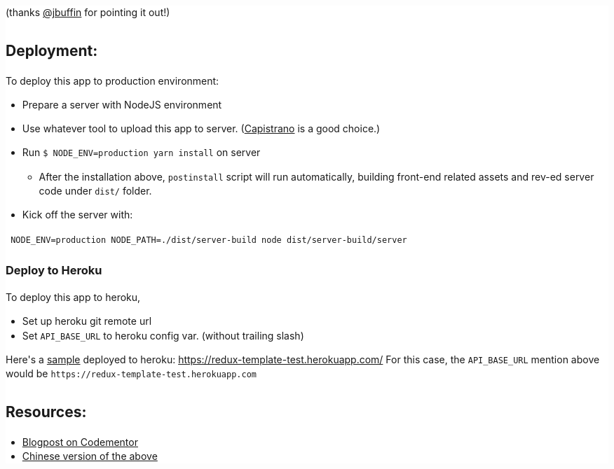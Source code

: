 (thanks [@jbuffin](https://github.com/jbuffin) for pointing it out!)


## Deployment:

To deploy this app to production environment:

- Prepare a server with NodeJS environment

- Use whatever tool to upload this app to server. ([Capistrano](http://capistranorb.com/) is a good choice.)

- Run `$ NODE_ENV=production yarn install` on server
  - After the installation above, `postinstall` script will run automatically, building front-end related assets and rev-ed server code under `dist/` folder.

- Kick off the server with:

` NODE_ENV=production NODE_PATH=./dist/server-build node dist/server-build/server`

### Deploy to Heroku

To deploy this app to heroku,

- Set up heroku git remote url
- Set `API_BASE_URL` to heroku config var. (without trailing slash)

Here's a [sample](https://redux-template-test.herokuapp.com/) deployed to heroku: https://redux-template-test.herokuapp.com/
For this case, the `API_BASE_URL` mention above would be `https://redux-template-test.herokuapp.com`


## Resources:
- [Blogpost on Codementor](https://www.codementor.io/reactjs/tutorial/redux-server-rendering-react-router-universal-web-app)
- [Chinese version of the above](http://mz026.logdown.com/posts/308147-hello-redux-2-3-server-rendering)


